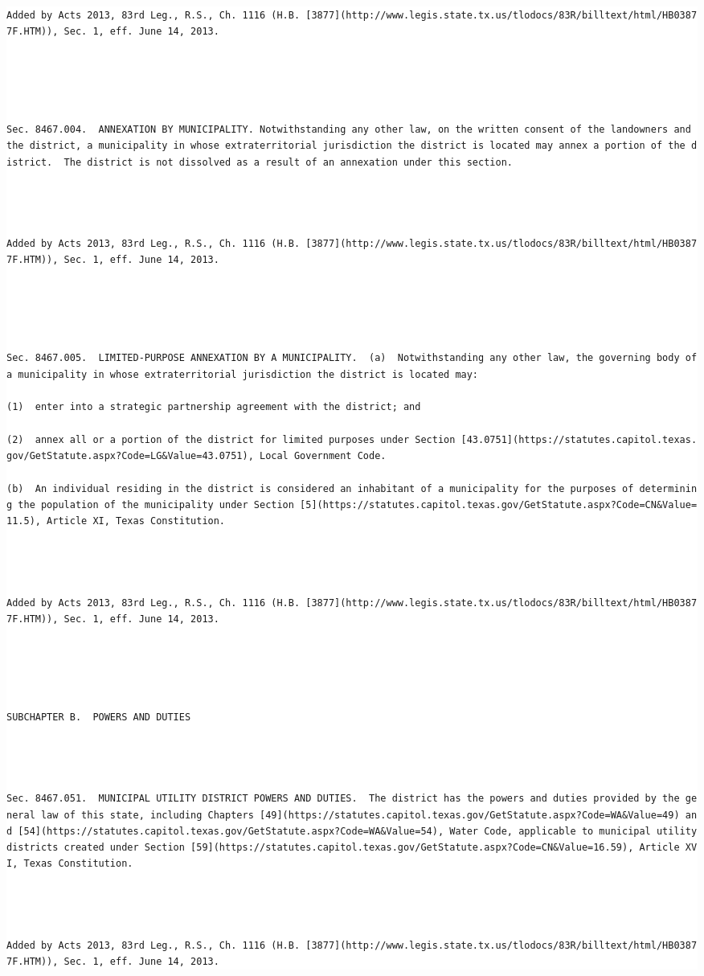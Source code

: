     
    
    
    Added by Acts 2013, 83rd Leg., R.S., Ch. 1116 (H.B. [3877](http://www.legis.state.tx.us/tlodocs/83R/billtext/html/HB03877F.HTM)), Sec. 1, eff. June 14, 2013.
    
    
    
    
    
    Sec. 8467.004.  ANNEXATION BY MUNICIPALITY. Notwithstanding any other law, on the written consent of the landowners and the district, a municipality in whose extraterritorial jurisdiction the district is located may annex a portion of the district.  The district is not dissolved as a result of an annexation under this section.
    
    
    
    
    Added by Acts 2013, 83rd Leg., R.S., Ch. 1116 (H.B. [3877](http://www.legis.state.tx.us/tlodocs/83R/billtext/html/HB03877F.HTM)), Sec. 1, eff. June 14, 2013.
    
    
    
    
    
    Sec. 8467.005.  LIMITED-PURPOSE ANNEXATION BY A MUNICIPALITY.  (a)  Notwithstanding any other law, the governing body of a municipality in whose extraterritorial jurisdiction the district is located may:
    
    (1)  enter into a strategic partnership agreement with the district; and
    
    (2)  annex all or a portion of the district for limited purposes under Section [43.0751](https://statutes.capitol.texas.gov/GetStatute.aspx?Code=LG&Value=43.0751), Local Government Code.
    
    (b)  An individual residing in the district is considered an inhabitant of a municipality for the purposes of determining the population of the municipality under Section [5](https://statutes.capitol.texas.gov/GetStatute.aspx?Code=CN&Value=11.5), Article XI, Texas Constitution.
    
    
    
    
    Added by Acts 2013, 83rd Leg., R.S., Ch. 1116 (H.B. [3877](http://www.legis.state.tx.us/tlodocs/83R/billtext/html/HB03877F.HTM)), Sec. 1, eff. June 14, 2013.
    
    
    
    
    
    SUBCHAPTER B.  POWERS AND DUTIES
    
      
    
    
    Sec. 8467.051.  MUNICIPAL UTILITY DISTRICT POWERS AND DUTIES.  The district has the powers and duties provided by the general law of this state, including Chapters [49](https://statutes.capitol.texas.gov/GetStatute.aspx?Code=WA&Value=49) and [54](https://statutes.capitol.texas.gov/GetStatute.aspx?Code=WA&Value=54), Water Code, applicable to municipal utility districts created under Section [59](https://statutes.capitol.texas.gov/GetStatute.aspx?Code=CN&Value=16.59), Article XVI, Texas Constitution.
    
    
    
    
    Added by Acts 2013, 83rd Leg., R.S., Ch. 1116 (H.B. [3877](http://www.legis.state.tx.us/tlodocs/83R/billtext/html/HB03877F.HTM)), Sec. 1, eff. June 14, 2013.
    
    
    
    
    